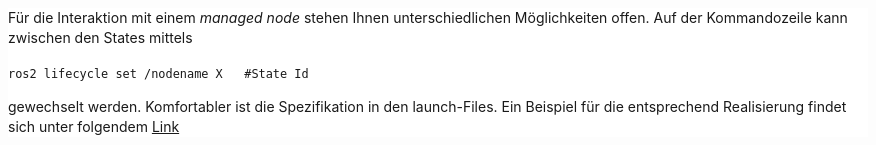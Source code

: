Für die Interaktion mit einem *managed node* stehen Ihnen unterschiedlichen Möglichkeiten offen. Auf der Kommandozeile kann zwischen den States mittels

```
ros2 lifecycle set /nodename X   #State Id
```

gewechselt werden. Komfortabler ist die Spezifikation in den launch-Files. Ein Beispiel für die entsprechend Realisierung findet sich unter folgendem [Link](https://www.stereolabs.com/docs/ros2/lifecycle/#the-life-cycle-state-machine)
